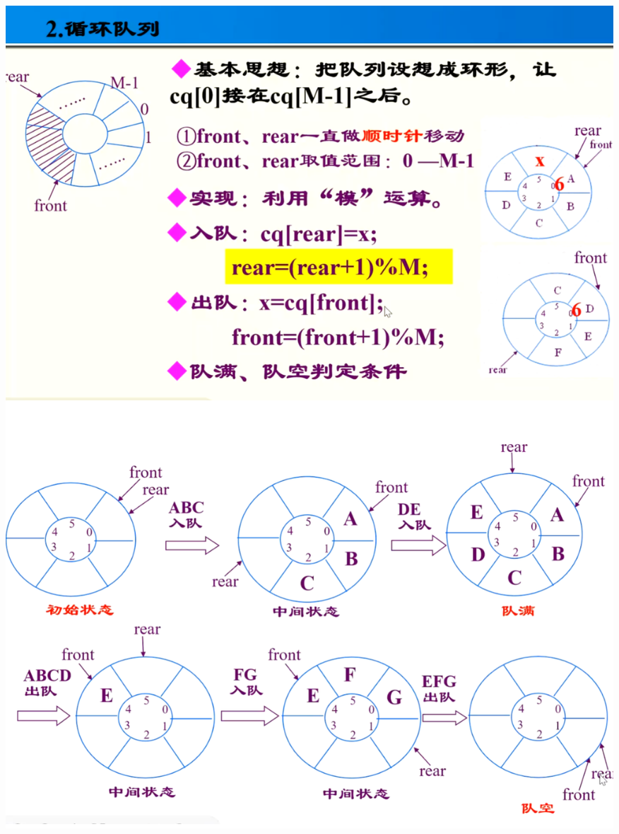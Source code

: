 ![image-20240126223055211](img/image-20240126223055211.png)

![image-20240126223924672](img/image-20240126223924672.png)
